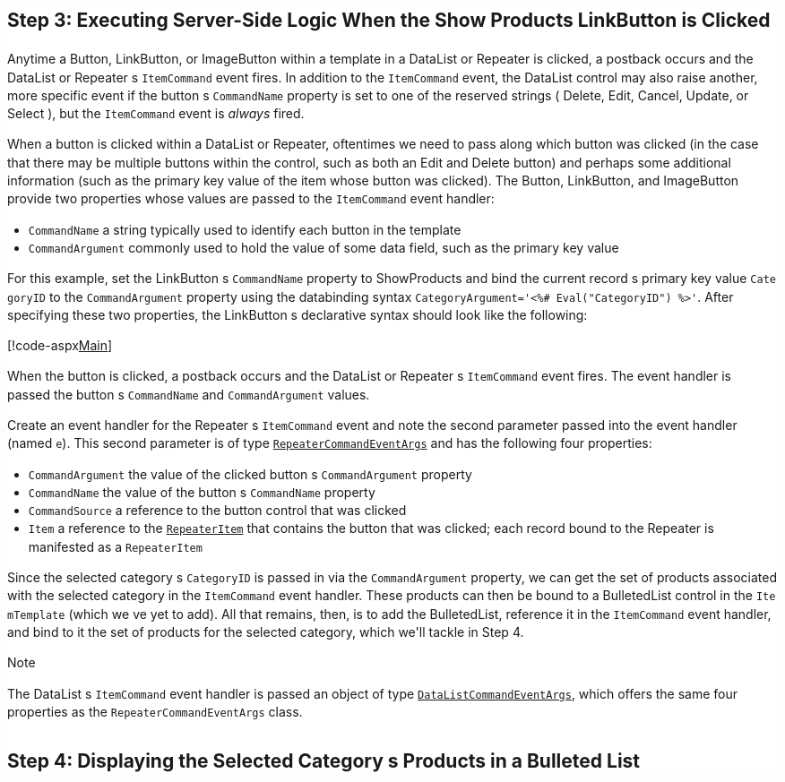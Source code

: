## Step 3: Executing Server-Side Logic When the Show Products LinkButton is Clicked

Anytime a Button, LinkButton, or ImageButton within a template in a DataList or Repeater is clicked, a postback occurs and the DataList or Repeater s `ItemCommand` event fires. In addition to the `ItemCommand` event, the DataList control may also raise another, more specific event if the button s `CommandName` property is set to one of the reserved strings ( Delete, Edit, Cancel, Update, or Select ), but the `ItemCommand` event is *always* fired.

When a button is clicked within a DataList or Repeater, oftentimes we need to pass along which button was clicked (in the case that there may be multiple buttons within the control, such as both an Edit and Delete button) and perhaps some additional information (such as the primary key value of the item whose button was clicked). The Button, LinkButton, and ImageButton provide two properties whose values are passed to the `ItemCommand` event handler:

- `CommandName` a string typically used to identify each button in the template
- `CommandArgument` commonly used to hold the value of some data field, such as the primary key value

For this example, set the LinkButton s `CommandName` property to ShowProducts and bind the current record s primary key value `CategoryID` to the `CommandArgument` property using the databinding syntax `CategoryArgument='<%# Eval("CategoryID") %>'`. After specifying these two properties, the LinkButton s declarative syntax should look like the following:

[!code-aspx[Main](custom-buttons-in-the-datalist-and-repeater-vb/samples/sample3.aspx)]

When the button is clicked, a postback occurs and the DataList or Repeater s `ItemCommand` event fires. The event handler is passed the button s `CommandName` and `CommandArgument` values.

Create an event handler for the Repeater s `ItemCommand` event and note the second parameter passed into the event handler (named `e`). This second parameter is of type [`RepeaterCommandEventArgs`](https://msdn.microsoft.com/library/system.web.ui.webcontrols.repeatercommandeventargs.aspx) and has the following four properties:

- `CommandArgument` the value of the clicked button s `CommandArgument` property
- `CommandName` the value of the button s `CommandName` property
- `CommandSource` a reference to the button control that was clicked
- `Item` a reference to the [`RepeaterItem`](https://msdn.microsoft.com/library/system.web.ui.webcontrols.repeateritem.aspx) that contains the button that was clicked; each record bound to the Repeater is manifested as a `RepeaterItem`

Since the selected category s `CategoryID` is passed in via the `CommandArgument` property, we can get the set of products associated with the selected category in the `ItemCommand` event handler. These products can then be bound to a BulletedList control in the `ItemTemplate` (which we ve yet to add). All that remains, then, is to add the BulletedList, reference it in the `ItemCommand` event handler, and bind to it the set of products for the selected category, which we'll tackle in Step 4.

> [!NOTE]
> The DataList s `ItemCommand` event handler is passed an object of type [`DataListCommandEventArgs`](https://msdn.microsoft.com/library/system.web.ui.webcontrols.datalistcommandeventargs.aspx), which offers the same four properties as the `RepeaterCommandEventArgs` class.

## Step 4: Displaying the Selected Category s Products in a Bulleted List
